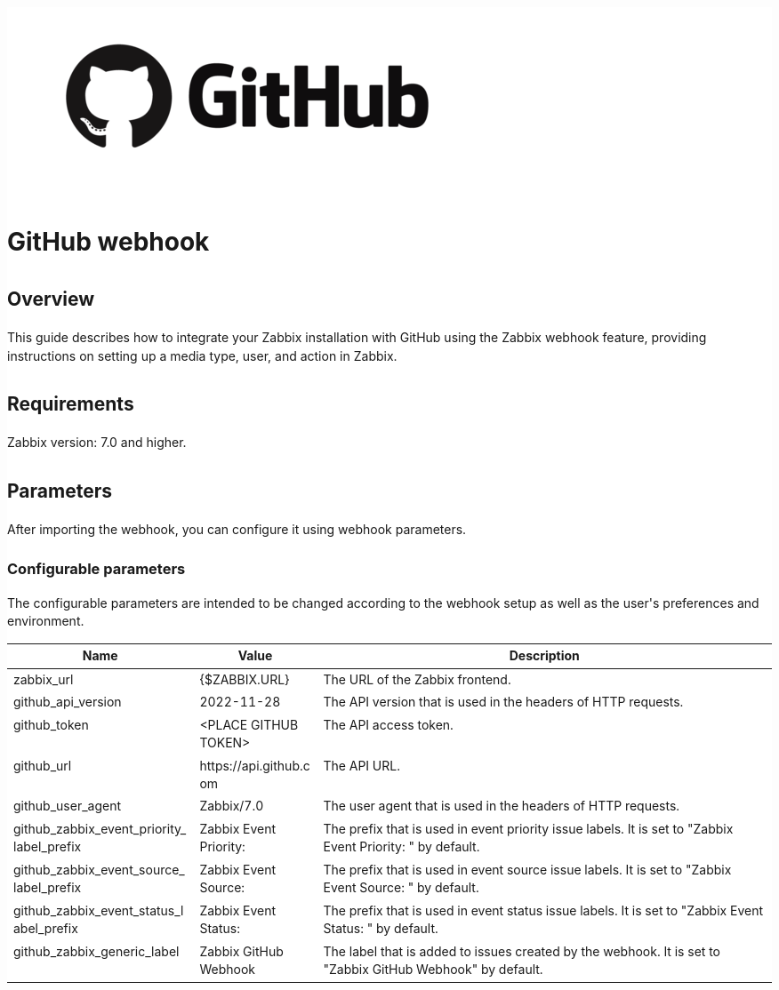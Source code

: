 ![](images/logo.png?raw=true)
# GitHub webhook

## Overview

This guide describes how to integrate your Zabbix installation with GitHub using the Zabbix webhook feature, providing instructions on setting up a media type, user, and action in Zabbix.

## Requirements

Zabbix version: 7.0 and higher.

## Parameters

After importing the webhook, you can configure it using webhook parameters.

### Configurable parameters

The configurable parameters are intended to be changed according to the webhook setup as well as the user's preferences and environment.

|Name|Value|Description|
|----|-----|-----------|
|zabbix_url|\{$ZABBIX\.URL\}|The URL of the Zabbix frontend.|
|github_api_version|2022\-11\-28|The API version that is used in the headers of HTTP requests.|
|github_token|\<PLACE GITHUB TOKEN\>|The API access token.|
|github_url|https://api\.github\.com|The API URL.|
|github_user_agent|Zabbix/7\.0|The user agent that is used in the headers of HTTP requests.|
|github_zabbix_event_priority_label_prefix|Zabbix Event Priority: |The prefix that is used in event priority issue labels. It is set to "Zabbix Event Priority: " by default.|
|github_zabbix_event_source_label_prefix|Zabbix Event Source: |The prefix that is used in event source issue labels. It is set to "Zabbix Event Source: " by default.|
|github_zabbix_event_status_label_prefix|Zabbix Event Status: |The prefix that is used in event status issue labels. It is set to "Zabbix Event Status: " by default.|
|github_zabbix_generic_label|Zabbix GitHub Webhook|The label that is added to issues created by the webhook. It is set to "Zabbix GitHub Webhook" by default.|
